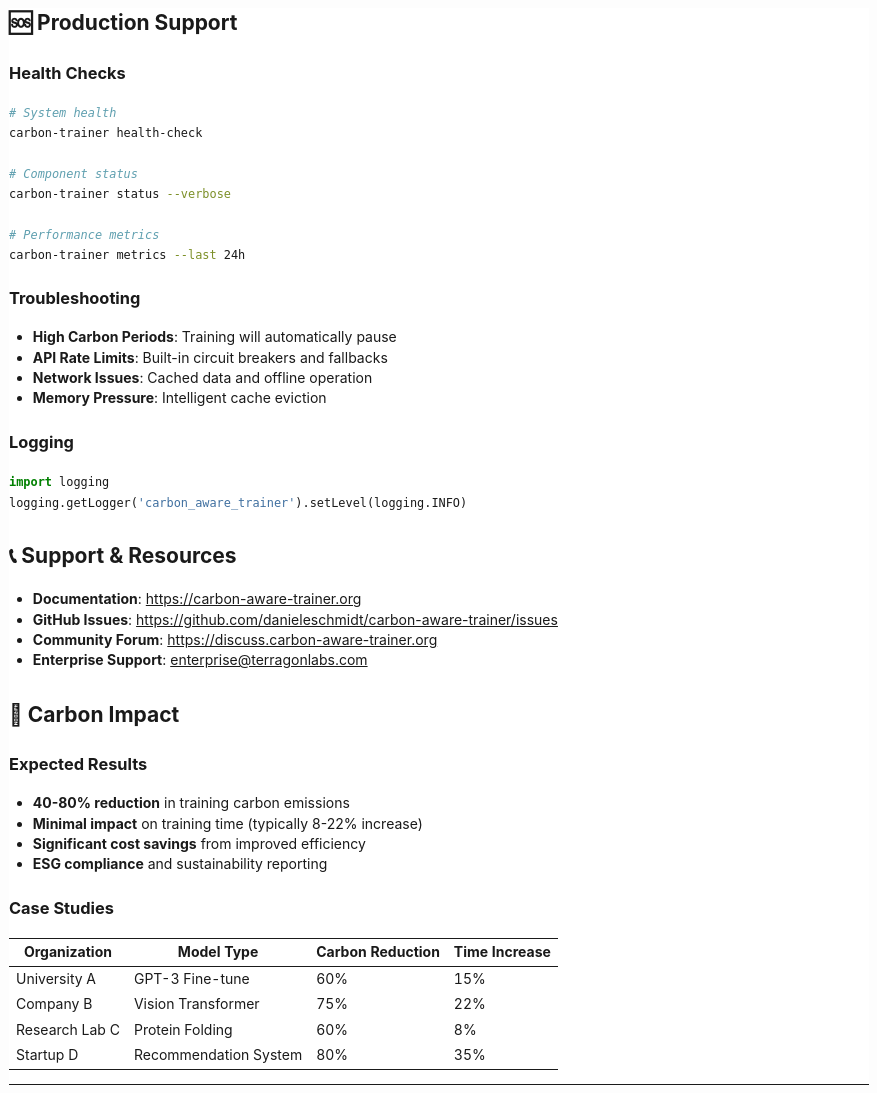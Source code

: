 ## 🆘 Production Support

### Health Checks
```bash
# System health
carbon-trainer health-check

# Component status
carbon-trainer status --verbose

# Performance metrics
carbon-trainer metrics --last 24h
```

### Troubleshooting
- **High Carbon Periods**: Training will automatically pause
- **API Rate Limits**: Built-in circuit breakers and fallbacks
- **Network Issues**: Cached data and offline operation
- **Memory Pressure**: Intelligent cache eviction

### Logging
```python
import logging
logging.getLogger('carbon_aware_trainer').setLevel(logging.INFO)
```

## 📞 Support & Resources

- **Documentation**: https://carbon-aware-trainer.org
- **GitHub Issues**: https://github.com/danieleschmidt/carbon-aware-trainer/issues
- **Community Forum**: https://discuss.carbon-aware-trainer.org
- **Enterprise Support**: enterprise@terragonlabs.com

## 🌱 Carbon Impact

### Expected Results
- **40-80% reduction** in training carbon emissions
- **Minimal impact** on training time (typically 8-22% increase)
- **Significant cost savings** from improved efficiency
- **ESG compliance** and sustainability reporting

### Case Studies
| Organization | Model Type | Carbon Reduction | Time Increase |
|--------------|------------|------------------|---------------|
| University A | GPT-3 Fine-tune | 60% | 15% |
| Company B | Vision Transformer | 75% | 22% |
| Research Lab C | Protein Folding | 60% | 8% |
| Startup D | Recommendation System | 80% | 35% |

---